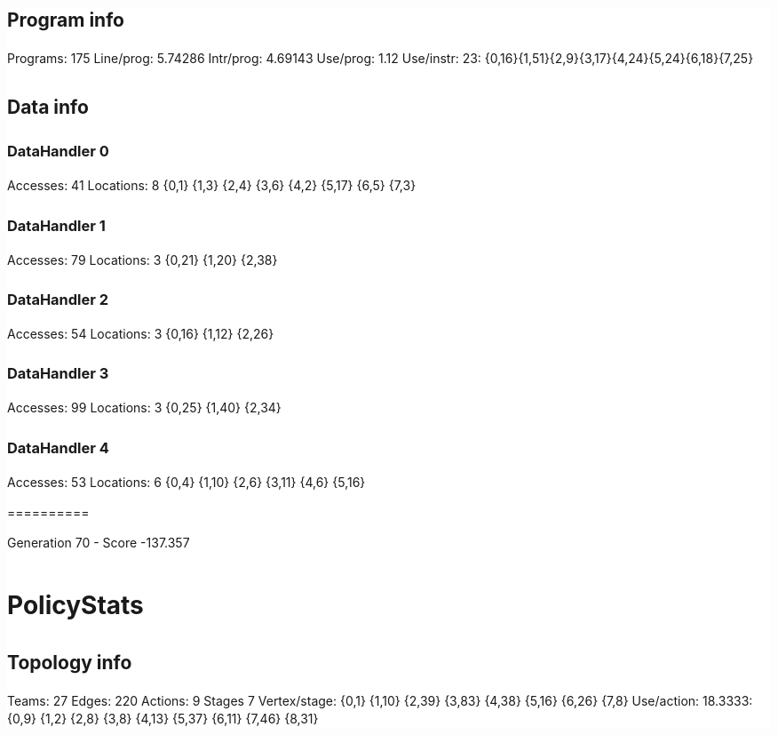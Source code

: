## Program info
Programs:	175
Line/prog:	5.74286
Intr/prog:	4.69143
Use/prog:	1.12
Use/instr:	23: {0,16}{1,51}{2,9}{3,17}{4,24}{5,24}{6,18}{7,25}

## Data info

### DataHandler 0
Accesses:	41
Locations:	8
{0,1} {1,3} {2,4} {3,6} {4,2} {5,17} {6,5} {7,3} 

### DataHandler 1
Accesses:	79
Locations:	3
{0,21} {1,20} {2,38} 

### DataHandler 2
Accesses:	54
Locations:	3
{0,16} {1,12} {2,26} 

### DataHandler 3
Accesses:	99
Locations:	3
{0,25} {1,40} {2,34} 

### DataHandler 4
Accesses:	53
Locations:	6
{0,4} {1,10} {2,6} {3,11} {4,6} {5,16} 


==========

Generation 70 - Score -137.357

# PolicyStats
## Topology info
Teams:		27
Edges:		220
Actions:	9
Stages		7
Vertex/stage:	{0,1} {1,10} {2,39} {3,83} {4,38} {5,16} {6,26} {7,8} 
Use/action:	18.3333: {0,9} {1,2} {2,8} {3,8} {4,13} {5,37} {6,11} {7,46} {8,31} 
